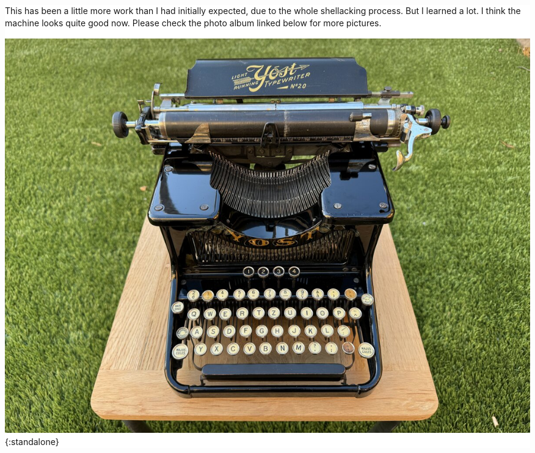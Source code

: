 This has been a little more work than I had initially expected, due to the whole shellacking process. But I learned a lot. I think the machine looks quite good now. Please check the photo album linked below for more pictures.

![The restored Yost 20](/assets/posts/yost20/IMG_6297.jpg){:standalone}
